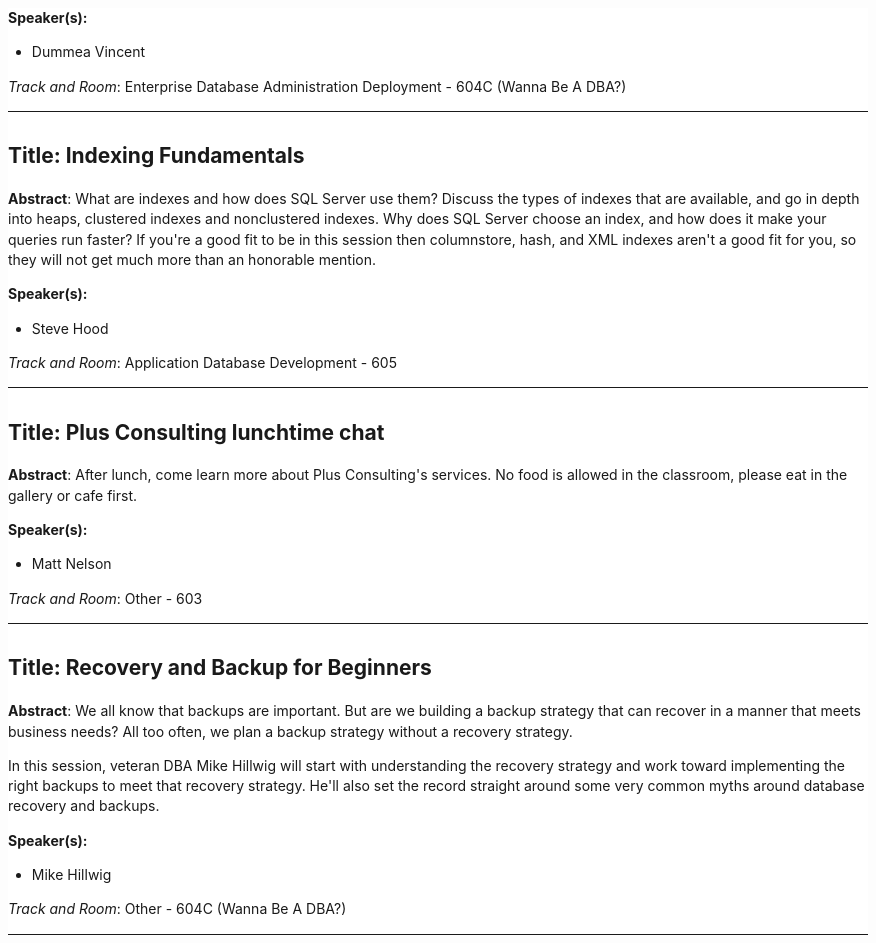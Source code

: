 **Speaker(s):**
- Dummea Vincent
 
*Track and Room*: Enterprise Database Administration  Deployment - 604C (Wanna Be A DBA?)
 
----------------------------------------------------------------------------------- 
 
 
## Title: Indexing Fundamentals
 
**Abstract**:
What are indexes and how does SQL Server use them?  Discuss the types of indexes that are available, and go in depth into heaps, clustered indexes and nonclustered indexes.  Why does SQL Server choose an index, and how does it make your queries run faster?  If you're a good fit to be in this session then columnstore, hash, and XML indexes aren't a good fit for you, so they will not get much more than an honorable mention.
 
**Speaker(s):**
- Steve Hood
 
*Track and Room*: Application  Database Development - 605
 
----------------------------------------------------------------------------------- 
 
 
## Title: Plus Consulting lunchtime chat
 
**Abstract**:
After lunch, come learn more about Plus Consulting's services.
No food is allowed in the classroom, please eat in the gallery or cafe first.
 
**Speaker(s):**
- Matt Nelson
 
*Track and Room*: Other - 603
 
----------------------------------------------------------------------------------- 
 
 
## Title: Recovery and Backup for Beginners
 
**Abstract**:
We all know that backups are important. But are we building a backup strategy that can recover in a manner that meets business needs? All too often, we plan a backup strategy without a recovery strategy.

In this session, veteran DBA Mike Hillwig will start with understanding the recovery strategy and work toward implementing the right backups to meet that recovery strategy.  He'll also set the record straight around some very common myths around database recovery and backups.
 
**Speaker(s):**
- Mike Hillwig
 
*Track and Room*: Other - 604C (Wanna Be A DBA?)
 
----------------------------------------------------------------------------------- 
 